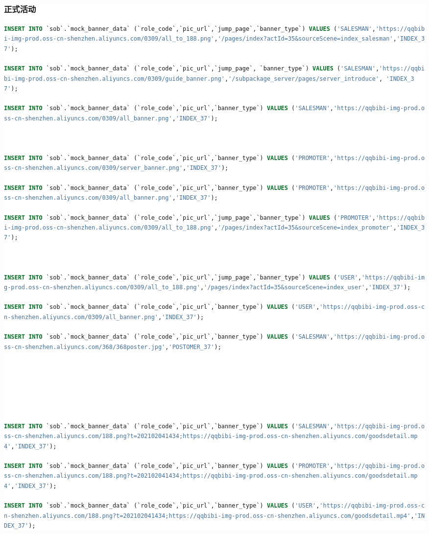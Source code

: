 


### 正式活动
```sql
INSERT INTO `sob`.`mock_banner_data` (`role_code`,`pic_url`,`jump_page`,`banner_type`) VALUES ('SALESMAN','https://qqbibi-img-prod.oss-cn-shenzhen.aliyuncs.com/0309/all_to_188.png','/pages/index?actId=35&sourceScene=index_salesman','INDEX_37');

INSERT INTO `sob`.`mock_banner_data` (`role_code`,`pic_url`,`jump_page`, `banner_type`) VALUES ('SALESMAN','https://qqbibi-img-prod.oss-cn-shenzhen.aliyuncs.com/0309/guide_banner.png','/subpackage_server/pages/server_introduce', 'INDEX_37');

INSERT INTO `sob`.`mock_banner_data` (`role_code`,`pic_url`,`banner_type`) VALUES ('SALESMAN','https://qqbibi-img-prod.oss-cn-shenzhen.aliyuncs.com/0309/all_banner.png','INDEX_37');



INSERT INTO `sob`.`mock_banner_data` (`role_code`,`pic_url`,`banner_type`) VALUES ('PROMOTER','https://qqbibi-img-prod.oss-cn-shenzhen.aliyuncs.com/0309/server_banner.png','INDEX_37');

INSERT INTO `sob`.`mock_banner_data` (`role_code`,`pic_url`,`banner_type`) VALUES ('PROMOTER','https://qqbibi-img-prod.oss-cn-shenzhen.aliyuncs.com/0309/all_banner.png','INDEX_37');

INSERT INTO `sob`.`mock_banner_data` (`role_code`,`pic_url`,`jump_page`,`banner_type`) VALUES ('PROMOTER','https://qqbibi-img-prod.oss-cn-shenzhen.aliyuncs.com/0309/all_to_188.png','/pages/index?actId=35&sourceScene=index_promoter','INDEX_37');



INSERT INTO `sob`.`mock_banner_data` (`role_code`,`pic_url`,`jump_page`,`banner_type`) VALUES ('USER','https://qqbibi-img-prod.oss-cn-shenzhen.aliyuncs.com/0309/all_to_188.png','/pages/index?actId=35&sourceScene=index_user','INDEX_37');

INSERT INTO `sob`.`mock_banner_data` (`role_code`,`pic_url`,`banner_type`) VALUES ('USER','https://qqbibi-img-prod.oss-cn-shenzhen.aliyuncs.com/0309/all_banner.png','INDEX_37');

INSERT INTO `sob`.`mock_banner_data` (`role_code`,`pic_url`,`banner_type`) VALUES ('SALESMAN','https://qqbibi-img-prod.oss-cn-shenzhen.aliyuncs.com/368/368poster.jpg','POSTOMER_37');







INSERT INTO `sob`.`mock_banner_data` (`role_code`,`pic_url`,`banner_type`) VALUES ('SALESMAN','https://qqbibi-img-prod.oss-cn-shenzhen.aliyuncs.com/188.png?t=202102041434;https://qqbibi-img-prod.oss-cn-shenzhen.aliyuncs.com/goodsdetail.mp4','INDEX_37');

INSERT INTO `sob`.`mock_banner_data` (`role_code`,`pic_url`,`banner_type`) VALUES ('PROMOTER','https://qqbibi-img-prod.oss-cn-shenzhen.aliyuncs.com/188.png?t=202102041434;https://qqbibi-img-prod.oss-cn-shenzhen.aliyuncs.com/goodsdetail.mp4','INDEX_37');

INSERT INTO `sob`.`mock_banner_data` (`role_code`,`pic_url`,`banner_type`) VALUES ('USER','https://qqbibi-img-prod.oss-cn-shenzhen.aliyuncs.com/188.png?t=202102041434;https://qqbibi-img-prod.oss-cn-shenzhen.aliyuncs.com/goodsdetail.mp4','INDEX_37');

```
